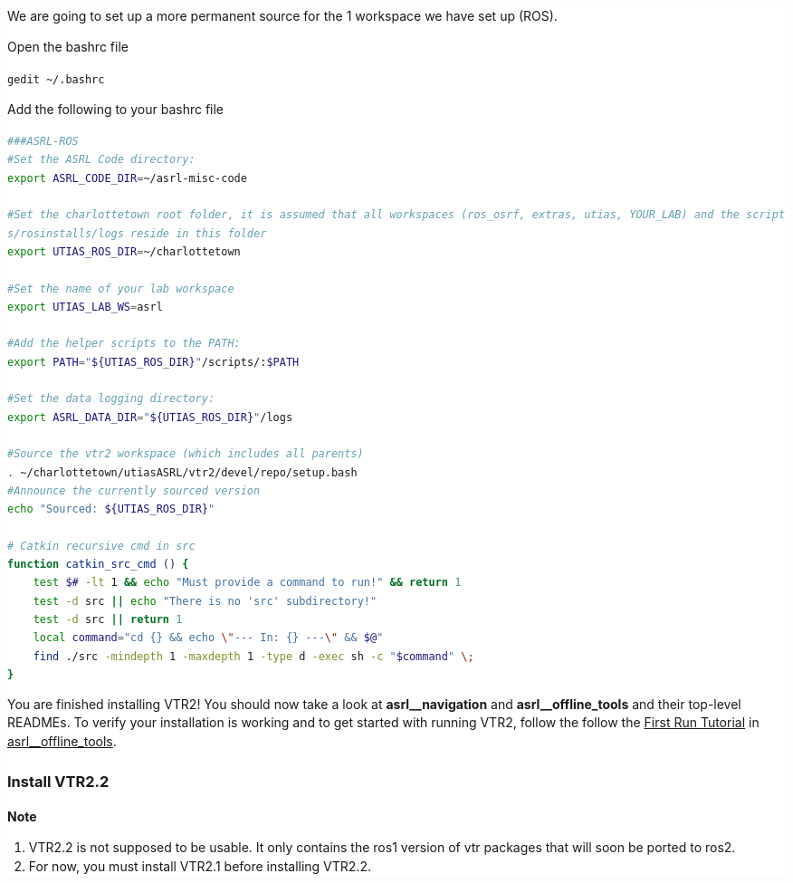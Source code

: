 We are going to set up a more permanent source for the 1 workspace we have set up (ROS).

Open the bashrc file

```bash
gedit ~/.bashrc
```

Add the following to your bashrc file

```bash
###ASRL-ROS
#Set the ASRL Code directory:
export ASRL_CODE_DIR=~/asrl-misc-code

#Set the charlottetown root folder, it is assumed that all workspaces (ros_osrf, extras, utias, YOUR_LAB) and the scripts/rosinstalls/logs reside in this folder
export UTIAS_ROS_DIR=~/charlottetown

#Set the name of your lab workspace
export UTIAS_LAB_WS=asrl

#Add the helper scripts to the PATH:
export PATH="${UTIAS_ROS_DIR}"/scripts/:$PATH

#Set the data logging directory:
export ASRL_DATA_DIR="${UTIAS_ROS_DIR}"/logs

#Source the vtr2 workspace (which includes all parents)
. ~/charlottetown/utiasASRL/vtr2/devel/repo/setup.bash
#Announce the currently sourced version
echo "Sourced: ${UTIAS_ROS_DIR}"

# Catkin recursive cmd in src
function catkin_src_cmd () {
    test $# -lt 1 && echo "Must provide a command to run!" && return 1
    test -d src || echo "There is no 'src' subdirectory!"
    test -d src || return 1
    local command="cd {} && echo \"--- In: {} ---\" && $@"
    find ./src -mindepth 1 -maxdepth 1 -type d -exec sh -c "$command" \;
}
```

You are finished installing VTR2! You should now take a look at **asrl\_\_navigation** and **asrl\_\_offline_tools** and their top-level READMEs. To verify your installation is working and to get started with running VTR2, follow the follow the [First Run Tutorial](https://github.com/utiasASRL/vtr2/blob/develop/asrl__offline_tools/FirstRunTutorial.md) in [asrl\_\_offline_tools](https://github.com/utiasASRL/vtr2/tree/develop/asrl__offline_tools).

### Install VTR2.2

**Note**

1. VTR2.2 is not supposed to be usable. It only contains the ros1 version of vtr packages that will soon be ported to ros2.
2. For now, you must install VTR2.1 before installing VTR2.2.
